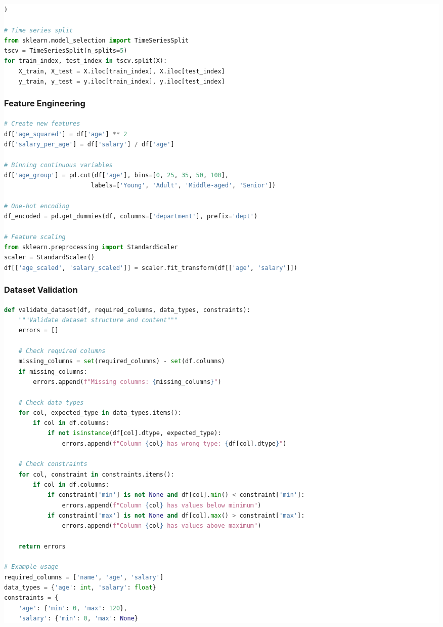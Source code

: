 ```python
)

# Time series split
from sklearn.model_selection import TimeSeriesSplit
tscv = TimeSeriesSplit(n_splits=5)
for train_index, test_index in tscv.split(X):
    X_train, X_test = X.iloc[train_index], X.iloc[test_index]
    y_train, y_test = y.iloc[train_index], y.iloc[test_index]
```

### Feature Engineering

```python
# Create new features
df['age_squared'] = df['age'] ** 2
df['salary_per_age'] = df['salary'] / df['age']

# Binning continuous variables
df['age_group'] = pd.cut(df['age'], bins=[0, 25, 35, 50, 100],
                        labels=['Young', 'Adult', 'Middle-aged', 'Senior'])

# One-hot encoding
df_encoded = pd.get_dummies(df, columns=['department'], prefix='dept')

# Feature scaling
from sklearn.preprocessing import StandardScaler
scaler = StandardScaler()
df[['age_scaled', 'salary_scaled']] = scaler.fit_transform(df[['age', 'salary']])
```

### Dataset Validation

```python
def validate_dataset(df, required_columns, data_types, constraints):
    """Validate dataset structure and content"""
    errors = []

    # Check required columns
    missing_columns = set(required_columns) - set(df.columns)
    if missing_columns:
        errors.append(f"Missing columns: {missing_columns}")

    # Check data types
    for col, expected_type in data_types.items():
        if col in df.columns:
            if not isinstance(df[col].dtype, expected_type):
                errors.append(f"Column {col} has wrong type: {df[col].dtype}")

    # Check constraints
    for col, constraint in constraints.items():
        if col in df.columns:
            if constraint['min'] is not None and df[col].min() < constraint['min']:
                errors.append(f"Column {col} has values below minimum")
            if constraint['max'] is not None and df[col].max() > constraint['max']:
                errors.append(f"Column {col} has values above maximum")

    return errors

# Example usage
required_columns = ['name', 'age', 'salary']
data_types = {'age': int, 'salary': float}
constraints = {
    'age': {'min': 0, 'max': 120},
    'salary': {'min': 0, 'max': None}
```